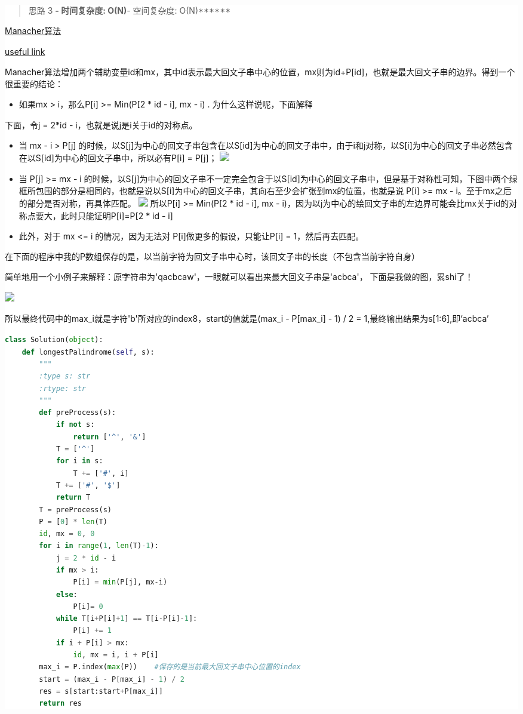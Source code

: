 
> 思路 3
******- 时间复杂度: O(N)******- 空间复杂度: O(N)******

[Manacher算法](https://www.felix021.com/blog/read.php?2040) 

[useful link](https://articles.leetcode.com/longest-palindromic-substring-part-ii/)

Manacher算法增加两个辅助变量id和mx，其中id表示最大回文子串中心的位置，mx则为id+P[id]，也就是最大回文子串的边界。得到一个很重要的结论：

- 如果mx > i，那么P[i] >= Min(P[2 * id - i], mx - i) . 为什么这样说呢，下面解释

下面，令j = 2*id - i，也就是说j是i关于id的对称点。

- 当 mx - i > P[j] 的时候，以S[j]为中心的回文子串包含在以S[id]为中心的回文子串中，由于i和j对称，以S[i]为中心的回文子串必然包含在以S[id]为中心的回文子串中，所以必有P[i] = P[j]；
![](https://github.com/Lisanaaa/myTODOs/blob/master/manacher1.png)

- 当 P[j] >= mx - i 的时候，以S[j]为中心的回文子串不一定完全包含于以S[id]为中心的回文子串中，但是基于对称性可知，下图中两个绿框所包围的部分是相同的，也就是说以S[i]为中心的回文子串，其向右至少会扩张到mx的位置，也就是说 P[i] >= mx - i。至于mx之后的部分是否对称，再具体匹配。
![](https://github.com/Lisanaaa/myTODOs/blob/master/manacher2.png)
所以P[i] >= Min(P[2 * id - i], mx - i)，因为以j为中心的绘回文子串的左边界可能会比mx关于id的对称点要大，此时只能证明P[i]=P[2 * id - i]
- 此外，对于 mx <= i 的情况，因为无法对 P[i]做更多的假设，只能让P[i] = 1，然后再去匹配。

在下面的程序中我的P数组保存的是，以当前字符为回文子串中心时，该回文子串的长度（不包含当前字符自身）


简单地用一个小例子来解释：原字符串为'qacbcaw'，一眼就可以看出来最大回文子串是'acbca'，
下面是我做的图，累shi了！

![](https://github.com/Lisanaaa/myTODOs/blob/master/manacher3.jpg)



所以最终代码中的max_i就是字符'b'所对应的index8，start的值就是(max_i - P[max_i] - 1) / 2 = 1,最终输出结果为s[1:6],即‘acbca’

```python
class Solution(object):
    def longestPalindrome(self, s):
        """
        :type s: str
        :rtype: str
        """
        def preProcess(s):
            if not s:
                return ['^', '&']
            T = ['^']
            for i in s:
                T += ['#', i]
            T += ['#', '$']
            return T
        T = preProcess(s)
        P = [0] * len(T)
        id, mx = 0, 0
        for i in range(1, len(T)-1):
            j = 2 * id - i
            if mx > i:
                P[i] = min(P[j], mx-i)
            else:
                P[i]= 0
            while T[i+P[i]+1] == T[i-P[i]-1]:
                P[i] += 1
            if i + P[i] > mx:
                id, mx = i, i + P[i]
        max_i = P.index(max(P))    #保存的是当前最大回文子串中心位置的index
        start = (max_i - P[max_i] - 1) / 2
        res = s[start:start+P[max_i]]
        return res
```